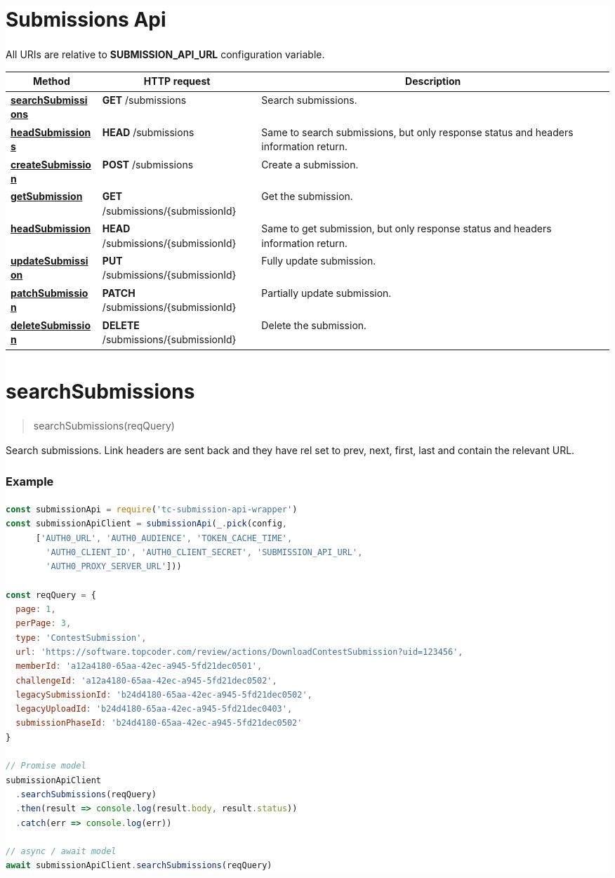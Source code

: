 # Submissions Api

All URIs are relative to **SUBMISSION_API_URL** configuration variable.

Method | HTTP request | Description
------------- | ------------- | -------------
[**searchSubmissions**](SubmissionsApi.md#searchSubmissions) | **GET** /submissions | Search submissions.
[**headSubmissions**](SubmissionsApi.md#headSubmissions) | **HEAD** /submissions | Same to search submissions, but only response status and headers information return.
[**createSubmission**](SubmissionsApi.md#createSubmission) | **POST** /submissions | Create a submission.
[**getSubmission**](SubmissionsApi.md#getSubmission) | **GET** /submissions/{submissionId} | Get the submission.
[**headSubmission**](SubmissionsApi.md#headSubmission) | **HEAD** /submissions/{submissionId} | Same to get submission, but only response status and headers information return.
[**updateSubmission**](SubmissionsApi.md#updateSubmission) | **PUT** /submissions/{submissionId} | Fully update submission.
[**patchSubmission**](SubmissionsApi.md#patchSubmission) | **PATCH** /submissions/{submissionId} | Partially update submission.
[**deleteSubmission**](SubmissionsApi.md#deleteSubmission) | **DELETE** /submissions/{submissionId} | Delete the submission.

<a name="searchSubmissions"></a>
# **searchSubmissions**
> searchSubmissions(reqQuery)

Search submissions. Link headers are sent back and they have rel set to prev, next, first, last and contain the relevant URL.

### Example
```javascript
const submissionApi = require('tc-submission-api-wrapper')
const submissionApiClient = submissionApi(_.pick(config,
      ['AUTH0_URL', 'AUTH0_AUDIENCE', 'TOKEN_CACHE_TIME',
        'AUTH0_CLIENT_ID', 'AUTH0_CLIENT_SECRET', 'SUBMISSION_API_URL',
        'AUTH0_PROXY_SERVER_URL']))

const reqQuery = {
  page: 1,
  perPage: 3,
  type: 'ContestSubmission',
  url: 'https://software.topcoder.com/review/actions/DownloadContestSubmission?uid=123456',
  memberId: 'a12a4180-65aa-42ec-a945-5fd21dec0501',
  challengeId: 'a12a4180-65aa-42ec-a945-5fd21dec0502',
  legacySubmissionId: 'b24d4180-65aa-42ec-a945-5fd21dec0502',
  legacyUploadId: 'b24d4180-65aa-42ec-a945-5fd21dec0403',
  submissionPhaseId: 'b24d4180-65aa-42ec-a945-5fd21dec0502'
}

// Promise model
submissionApiClient
  .searchSubmissions(reqQuery)
  .then(result => console.log(result.body, result.status))
  .catch(err => console.log(err))

// async / await model
await submissionApiClient.searchSubmissions(reqQuery)
```
